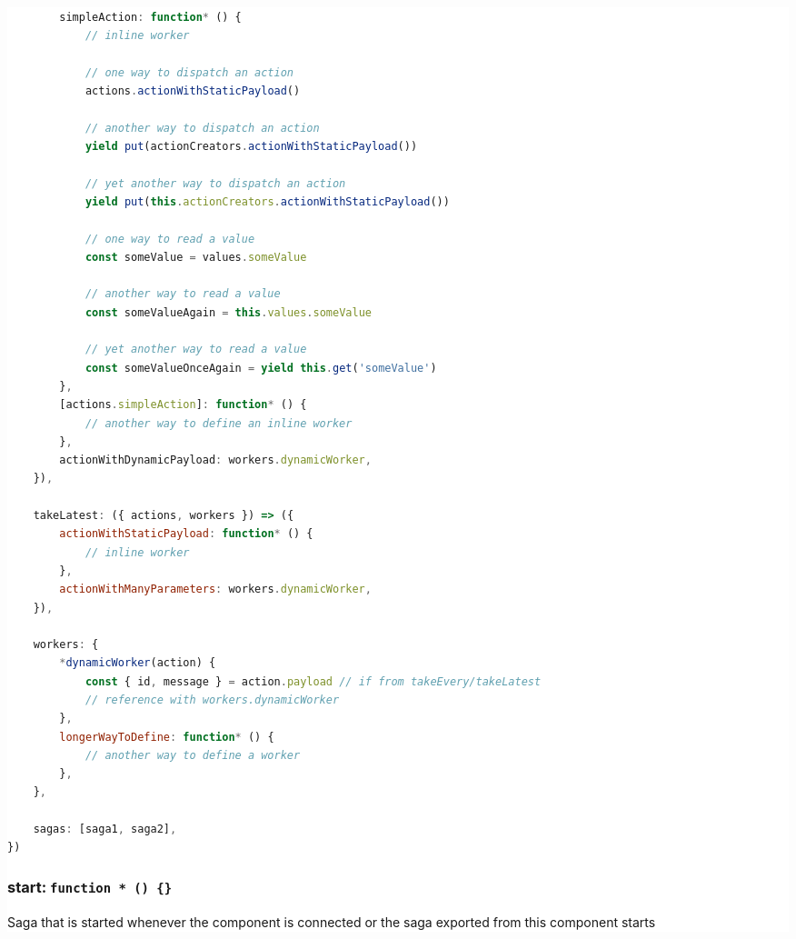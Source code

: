```javascript
        simpleAction: function* () {
            // inline worker

            // one way to dispatch an action
            actions.actionWithStaticPayload() 

            // another way to dispatch an action
            yield put(actionCreators.actionWithStaticPayload()) 
            
            // yet another way to dispatch an action
            yield put(this.actionCreators.actionWithStaticPayload()) 
         
            // one way to read a value
            const someValue = values.someValue

            // another way to read a value
            const someValueAgain = this.values.someValue

            // yet another way to read a value
            const someValueOnceAgain = yield this.get('someValue')
        },
        [actions.simpleAction]: function* () {
            // another way to define an inline worker
        },
        actionWithDynamicPayload: workers.dynamicWorker,
    }),

    takeLatest: ({ actions, workers }) => ({
        actionWithStaticPayload: function* () {
            // inline worker
        },
        actionWithManyParameters: workers.dynamicWorker,
    }),

    workers: {
        *dynamicWorker(action) {
            const { id, message } = action.payload // if from takeEvery/takeLatest
            // reference with workers.dynamicWorker
        },
        longerWayToDefine: function* () {
            // another way to define a worker
        },
    },

    sagas: [saga1, saga2],
})
```

### start: `function * () {}`

Saga that is started whenever the component is connected or the saga exported from this 
component starts
